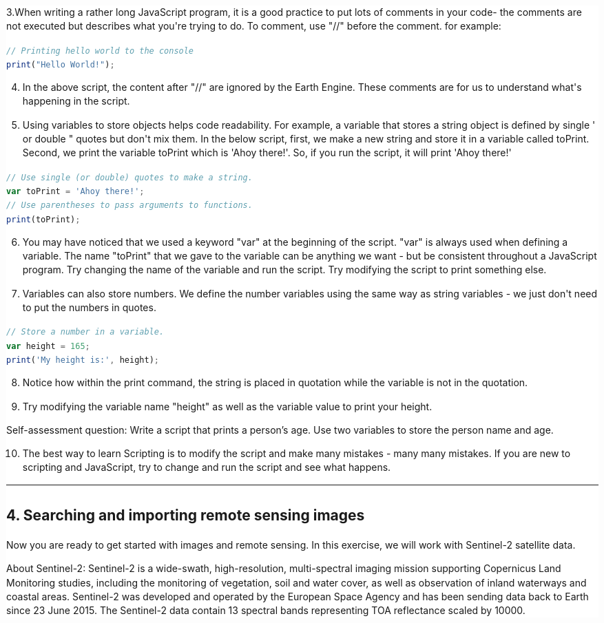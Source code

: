 3.When writing a rather long JavaScript program, it is a good practice to put lots of comments in your code- the comments are not executed but describes what you're trying to do. To comment, use "//" before the comment. for example: 

```JavaScript
// Printing hello world to the console
print("Hello World!");
```

4. In the above script, the content after "//" are ignored by the Earth Engine. These comments are for us to understand what's happening in the script. 

5. Using variables to store objects helps code readability. For example, a variable that stores a string object is defined by single ' or double " quotes but don't mix them. In the below script, first, we make a new string and store it in a variable called toPrint. Second, we print the variable toPrint which is 'Ahoy there!'. So, if you run the script, it will print 'Ahoy there!'

```JavaScript
// Use single (or double) quotes to make a string.
var toPrint = 'Ahoy there!';
// Use parentheses to pass arguments to functions.
print(toPrint);
```

6. You may have noticed that we used a keyword "var" at the beginning of the script. "var" is always used when defining a variable. The name "toPrint" that we gave to the variable can be anything we want - but be consistent throughout a JavaScript program. Try changing the name of the variable and run the script. Try modifying the script to print something else. 

7. Variables can also store numbers. We define the number variables using the same way as string variables -  we just don't need to put the numbers in quotes. 

```JavaScript
// Store a number in a variable.
var height = 165;
print('My height is:', height);
```
8. Notice how within the print command, the string is placed in quotation while the variable is not in the quotation. 

9. Try modifying the variable name "height" as well as the variable value to print your height.

Self-assessment question: Write a script that prints a person’s age. Use two variables to store the person name and age. 

10. The best way to learn Scripting is to modify the script and make many mistakes - many many mistakes. If you are new to scripting and JavaScript, try to change and run the script and see what happens.

---------
## 4. Searching and importing remote sensing images 

Now you are ready to get started with images and remote sensing. In this exercise, we will work with Sentinel-2 satellite data. 

About Sentinel-2: Sentinel-2 is a wide-swath, high-resolution, multi-spectral imaging mission supporting Copernicus Land Monitoring studies, including the monitoring of vegetation, soil and water cover, as well as observation of inland waterways and coastal areas. Sentinel-2 was developed and operated by the European Space Agency and has been sending data back to Earth since 23 June 2015. The Sentinel-2 data contain 13 spectral bands representing TOA reflectance scaled by 10000.
